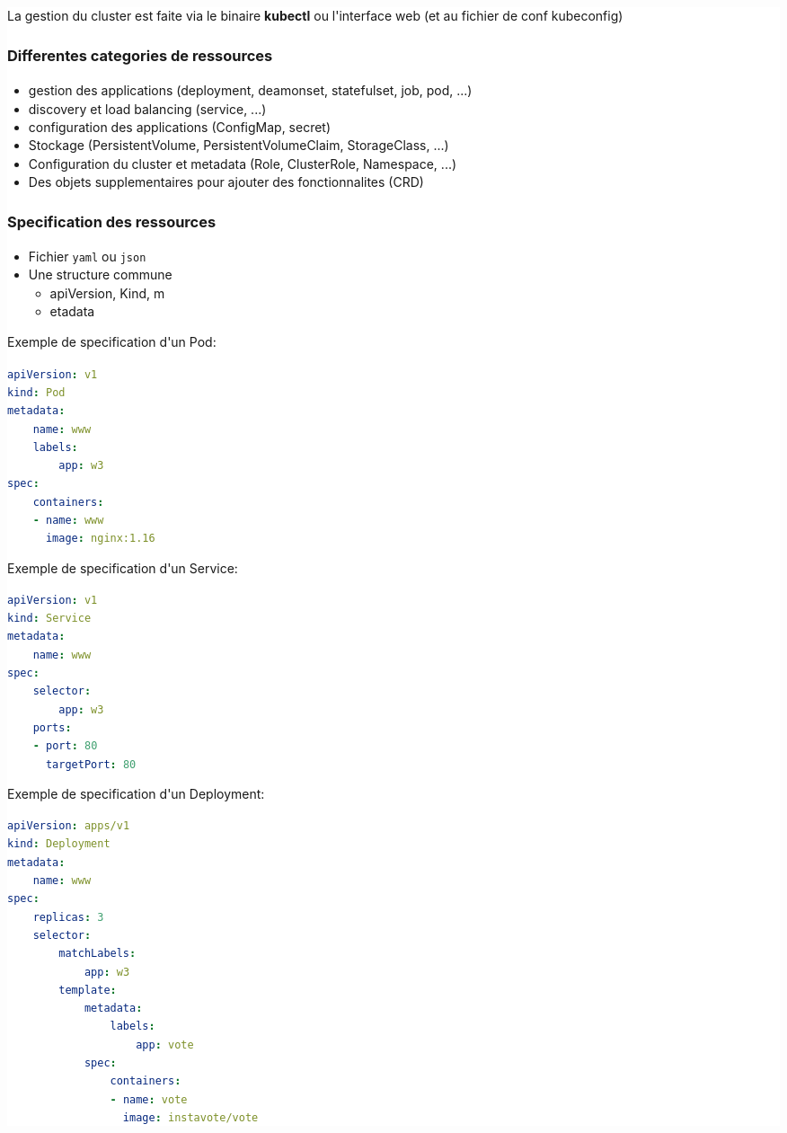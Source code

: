 La gestion du cluster est faite via le binaire **kubectl** ou l'interface web (et au fichier de conf kubeconfig)

### Differentes categories de ressources

 - gestion des applications (deployment, deamonset, statefulset, job, pod, ...)
 - discovery et load balancing (service, ...)
 - configuration des applications (ConfigMap, secret)
 - Stockage (PersistentVolume, PersistentVolumeClaim, StorageClass, ...)
 - Configuration du cluster et metadata (Role, ClusterRole, Namespace, ...)
 - Des objets supplementaires pour ajouter des fonctionnalites (CRD)

### Specification des ressources

- Fichier `yaml` ou `json`
- Une structure commune
  - apiVersion, Kind, m
  - etadata

Exemple de specification d'un Pod:
```yml
apiVersion: v1
kind: Pod
metadata:
    name: www
    labels:
        app: w3
spec:
    containers:
    - name: www
      image: nginx:1.16
```

Exemple de specification d'un Service:
```yml
apiVersion: v1
kind: Service
metadata:
    name: www
spec:
    selector:
        app: w3
    ports:
    - port: 80
      targetPort: 80
```

Exemple de specification d'un Deployment:
```yml
apiVersion: apps/v1
kind: Deployment
metadata:
    name: www
spec:
    replicas: 3
    selector:
        matchLabels:
            app: w3
        template:
            metadata:
                labels:
                    app: vote
            spec:
                containers:
                - name: vote
                  image: instavote/vote
```